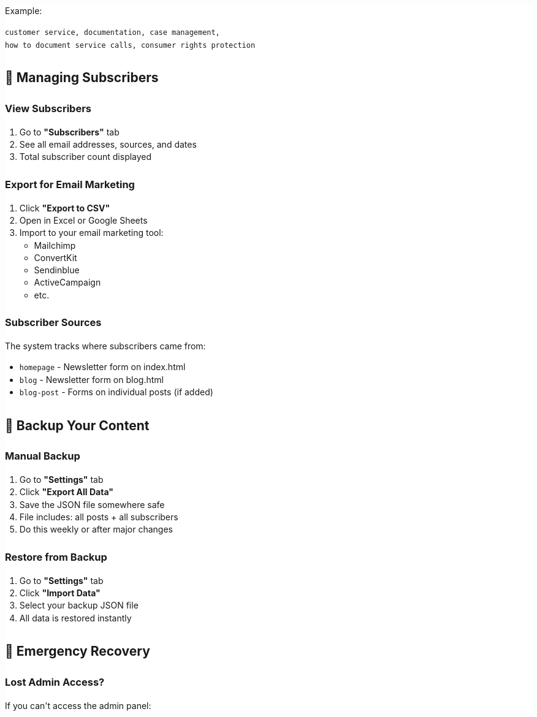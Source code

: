 Example:
```
customer service, documentation, case management, 
how to document service calls, consumer rights protection
```

## 📧 Managing Subscribers

### View Subscribers
1. Go to **"Subscribers"** tab
2. See all email addresses, sources, and dates
3. Total subscriber count displayed

### Export for Email Marketing
1. Click **"Export to CSV"**
2. Open in Excel or Google Sheets
3. Import to your email marketing tool:
   - Mailchimp
   - ConvertKit
   - Sendinblue
   - ActiveCampaign
   - etc.

### Subscriber Sources
The system tracks where subscribers came from:
- `homepage` - Newsletter form on index.html
- `blog` - Newsletter form on blog.html
- `blog-post` - Forms on individual posts (if added)

## 💾 Backup Your Content

### Manual Backup
1. Go to **"Settings"** tab
2. Click **"Export All Data"**
3. Save the JSON file somewhere safe
4. File includes: all posts + all subscribers
5. Do this weekly or after major changes

### Restore from Backup
1. Go to **"Settings"** tab
2. Click **"Import Data"**
3. Select your backup JSON file
4. All data is restored instantly

## 🚨 Emergency Recovery

### Lost Admin Access?
If you can't access the admin panel:
